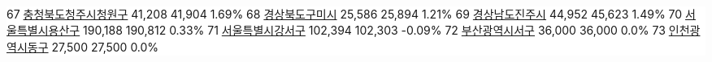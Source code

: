   <tr class="item">
    <td>67</td>
    <td><a href="/apt/충청북도청주시청원구">충청북도청주시청원구</a></td>
    <td>41,208</td>
    <td>41,904</td>
    <td>1.69%</td>
  </tr>

  <tr class="item">
    <td>68</td>
    <td><a href="/apt/경상북도구미시">경상북도구미시</a></td>
    <td>25,586</td>
    <td>25,894</td>
    <td>1.21%</td>
  </tr>

  <tr class="item">
    <td>69</td>
    <td><a href="/apt/경상남도진주시">경상남도진주시</a></td>
    <td>44,952</td>
    <td>45,623</td>
    <td>1.49%</td>
  </tr>

  <tr class="item">
    <td>70</td>
    <td><a href="/apt/서울특별시용산구">서울특별시용산구</a></td>
    <td>190,188</td>
    <td>190,812</td>
    <td>0.33%</td>
  </tr>

  <tr class="item">
    <td>71</td>
    <td><a href="/apt/서울특별시강서구">서울특별시강서구</a></td>
    <td>102,394</td>
    <td>102,303</td>
    <td>-0.09%</td>
  </tr>

  <tr class="item">
    <td>72</td>
    <td><a href="/apt/부산광역시서구">부산광역시서구</a></td>
    <td>36,000</td>
    <td>36,000</td>
    <td>0.0%</td>
  </tr>

  <tr class="item">
    <td>73</td>
    <td><a href="/apt/인천광역시동구">인천광역시동구</a></td>
    <td>27,500</td>
    <td>27,500</td>
    <td>0.0%</td>
  </tr>
